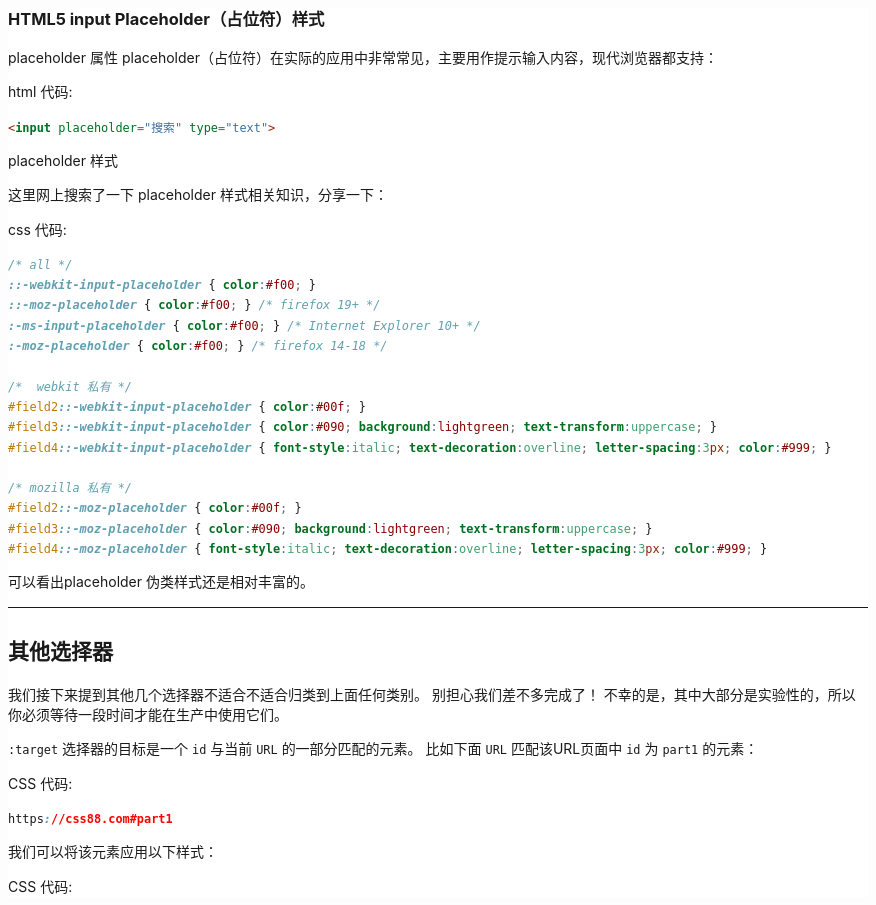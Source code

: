 
### HTML5 input Placeholder（占位符）样式

placeholder 属性
placeholder（占位符）在实际的应用中非常常见，主要用作提示输入内容，现代浏览器都支持：

html 代码:

```html
<input placeholder="搜索" type="text">
```

placeholder 样式

这里网上搜索了一下 placeholder 样式相关知识，分享一下：

css 代码:

```css
/* all */
::-webkit-input-placeholder { color:#f00; }
::-moz-placeholder { color:#f00; } /* firefox 19+ */
:-ms-input-placeholder { color:#f00; } /* Internet Explorer 10+ */
:-moz-placeholder { color:#f00; } /* firefox 14-18 */
 
/*  webkit 私有 */
#field2::-webkit-input-placeholder { color:#00f; }
#field3::-webkit-input-placeholder { color:#090; background:lightgreen; text-transform:uppercase; }
#field4::-webkit-input-placeholder { font-style:italic; text-decoration:overline; letter-spacing:3px; color:#999; }
 
/* mozilla 私有 */
#field2::-moz-placeholder { color:#00f; }
#field3::-moz-placeholder { color:#090; background:lightgreen; text-transform:uppercase; }
#field4::-moz-placeholder { font-style:italic; text-decoration:overline; letter-spacing:3px; color:#999; }
```

可以看出placeholder 伪类样式还是相对丰富的。

---

## 其他选择器

我们接下来提到其他几个选择器不适合不适合归类到上面任何类别。 别担心我们差不多完成了！ 不幸的是，其中大部分是实验性的，所以你必须等待一段时间才能在生产中使用它们。

`:target` 选择器的目标是一个 `id` 与当前 `URL` 的一部分匹配的元素。 比如下面 `URL` 匹配该URL页面中 `id` 为 `part1` 的元素：

CSS 代码:

```CSS
https://css88.com#part1
```

我们可以将该元素应用以下样式：

CSS 代码:
